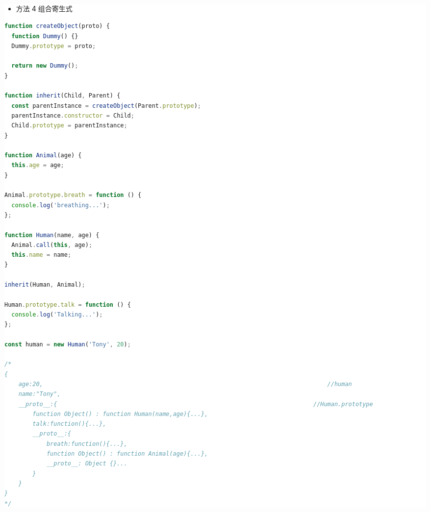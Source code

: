 - 方法 4 组合寄生式

```javascript
function createObject(proto) {
  function Dummy() {}
  Dummy.prototype = proto;

  return new Dummy();
}

function inherit(Child, Parent) {
  const parentInstance = createObject(Parent.prototype);
  parentInstance.constructor = Child;
  Child.prototype = parentInstance;
}

function Animal(age) {
  this.age = age;
}

Animal.prototype.breath = function () {
  console.log('breathing...');
};

function Human(name, age) {
  Animal.call(this, age);
  this.name = name;
}

inherit(Human, Animal);

Human.prototype.talk = function () {
  console.log('Talking...');
};

const human = new Human('Tony', 20);

/*
{
	age:20, 																				//human
	name:"Tony",
	__proto__:{																			//Human.prototype
		function Object() : function Human(name,age){...},
		talk:function(){...},
		__proto__:{
			breath:function(){...},
			function Object() : function Animal(age){...},
			__proto__: Object {}...
		}
	}
}
*/
```
